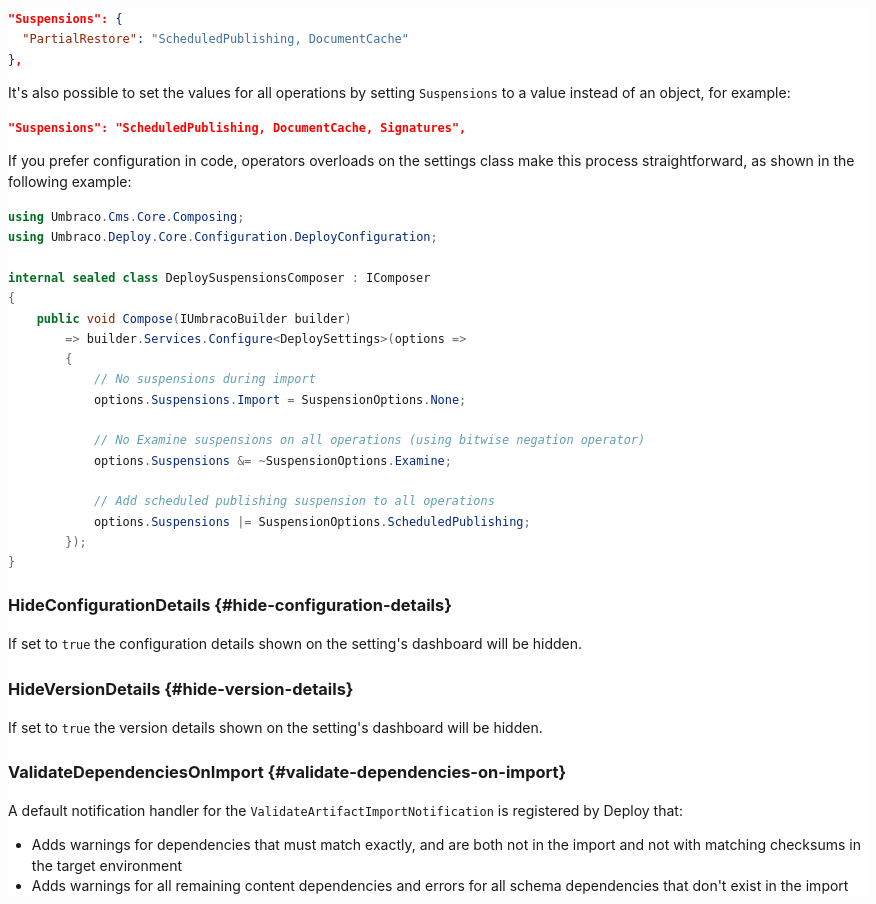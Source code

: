 ```json
"Suspensions": {
  "PartialRestore": "ScheduledPublishing, DocumentCache"
},
```

It's also possible to set the values for all operations by setting `Suspensions` to a value instead of an object, for example:

```json
"Suspensions": "ScheduledPublishing, DocumentCache, Signatures",
```

If you prefer configuration in code, operators overloads on the settings class make this process straightforward, as shown in the following example:

```csharp
using Umbraco.Cms.Core.Composing;
using Umbraco.Deploy.Core.Configuration.DeployConfiguration;

internal sealed class DeploySuspensionsComposer : IComposer
{
    public void Compose(IUmbracoBuilder builder)
        => builder.Services.Configure<DeploySettings>(options =>
        {
            // No suspensions during import
            options.Suspensions.Import = SuspensionOptions.None;

            // No Examine suspensions on all operations (using bitwise negation operator)
            options.Suspensions &= ~SuspensionOptions.Examine;

            // Add scheduled publishing suspension to all operations
            options.Suspensions |= SuspensionOptions.ScheduledPublishing;
        });
}
```

### HideConfigurationDetails {#hide-configuration-details}

If set to `true` the configuration details shown on the setting's dashboard will be hidden.

### HideVersionDetails {#hide-version-details}

If set to `true` the version details shown on the setting's dashboard will be hidden.

### ValidateDependenciesOnImport {#validate-dependencies-on-import}

A default notification handler for the `ValidateArtifactImportNotification` is registered by Deploy that:

* Adds warnings for dependencies that must match exactly, and are both not in the import and not with matching checksums in the target environment
* Adds warnings for all remaining content dependencies and errors for all schema dependencies that don't exist in the import
